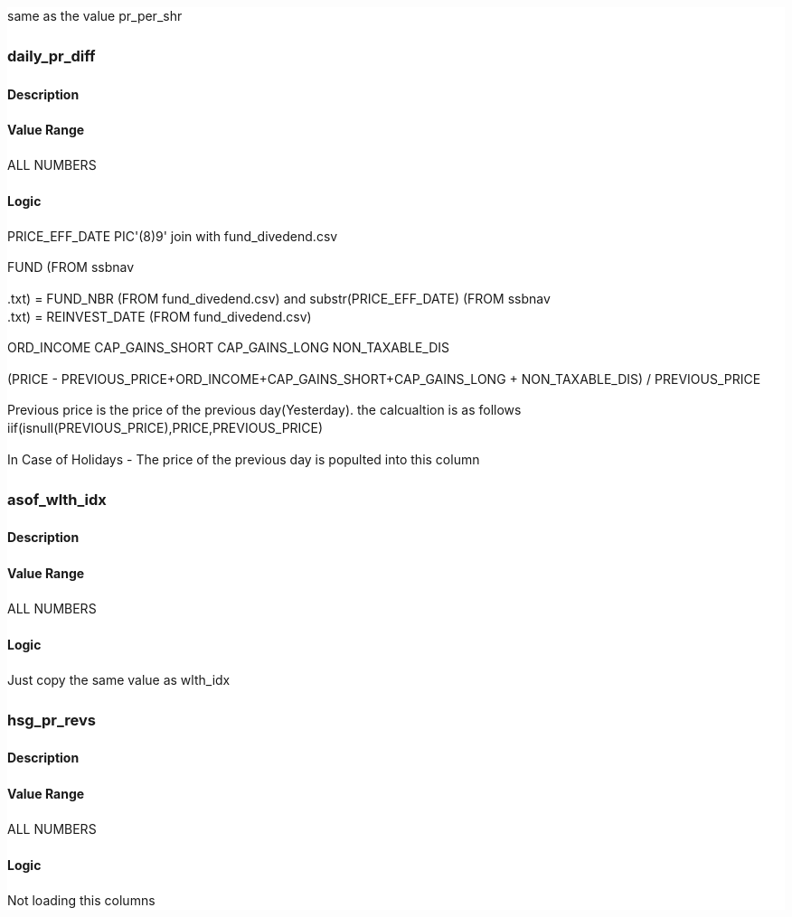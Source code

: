 same as the value pr_per_shr

### daily_pr_diff
#### Description

#### Value Range

ALL NUMBERS

#### Logic

PRICE_EFF_DATE  PIC'(8)9'
join with fund_divedend.csv 

FUND (FROM ssbnav<dt>.txt) = FUND_NBR (FROM fund_divedend.csv) and
substr(PRICE_EFF_DATE) (FROM ssbnav<dt>.txt) = REINVEST_DATE (FROM fund_divedend.csv)

 ORD_INCOME
 CAP_GAINS_SHORT
 CAP_GAINS_LONG 
 NON_TAXABLE_DIS

(PRICE - PREVIOUS_PRICE+ORD_INCOME+CAP_GAINS_SHORT+CAP_GAINS_LONG + NON_TAXABLE_DIS) / PREVIOUS_PRICE


Previous price is the price of the previous day(Yesterday). 
the calcualtion is as follows
iif(isnull(PREVIOUS_PRICE),PRICE,PREVIOUS_PRICE)

In Case of Holidays - The price of the previous day is populted into this column

### asof_wlth_idx
#### Description

#### Value Range

ALL NUMBERS

#### Logic

Just copy the same value as wlth_idx


### hsg_pr_revs
#### Description

#### Value Range

ALL NUMBERS

#### Logic

Not loading this columns

